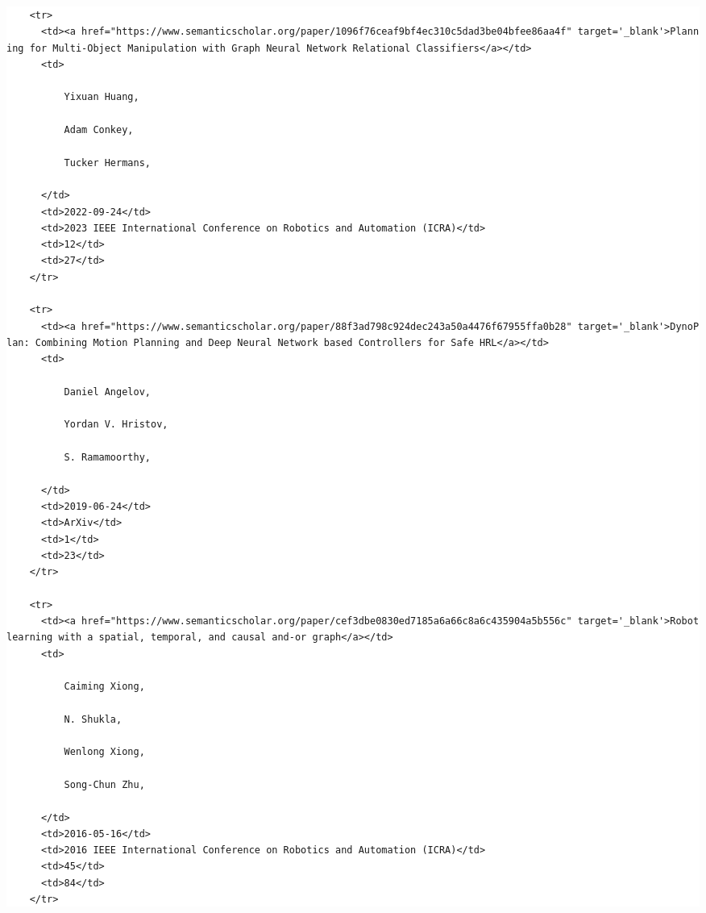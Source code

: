         <tr>
          <td><a href="https://www.semanticscholar.org/paper/1096f76ceaf9bf4ec310c5dad3be04bfee86aa4f" target='_blank'>Planning for Multi-Object Manipulation with Graph Neural Network Relational Classifiers</a></td>
          <td>
            
              Yixuan Huang,
            
              Adam Conkey,
            
              Tucker Hermans,
            
          </td>
          <td>2022-09-24</td>
          <td>2023 IEEE International Conference on Robotics and Automation (ICRA)</td>
          <td>12</td>
          <td>27</td>
        </tr>
    
        <tr>
          <td><a href="https://www.semanticscholar.org/paper/88f3ad798c924dec243a50a4476f67955ffa0b28" target='_blank'>DynoPlan: Combining Motion Planning and Deep Neural Network based Controllers for Safe HRL</a></td>
          <td>
            
              Daniel Angelov,
            
              Yordan V. Hristov,
            
              S. Ramamoorthy,
            
          </td>
          <td>2019-06-24</td>
          <td>ArXiv</td>
          <td>1</td>
          <td>23</td>
        </tr>
    
        <tr>
          <td><a href="https://www.semanticscholar.org/paper/cef3dbe0830ed7185a6a66c8a6c435904a5b556c" target='_blank'>Robot learning with a spatial, temporal, and causal and-or graph</a></td>
          <td>
            
              Caiming Xiong,
            
              N. Shukla,
            
              Wenlong Xiong,
            
              Song-Chun Zhu,
            
          </td>
          <td>2016-05-16</td>
          <td>2016 IEEE International Conference on Robotics and Automation (ICRA)</td>
          <td>45</td>
          <td>84</td>
        </tr>
    